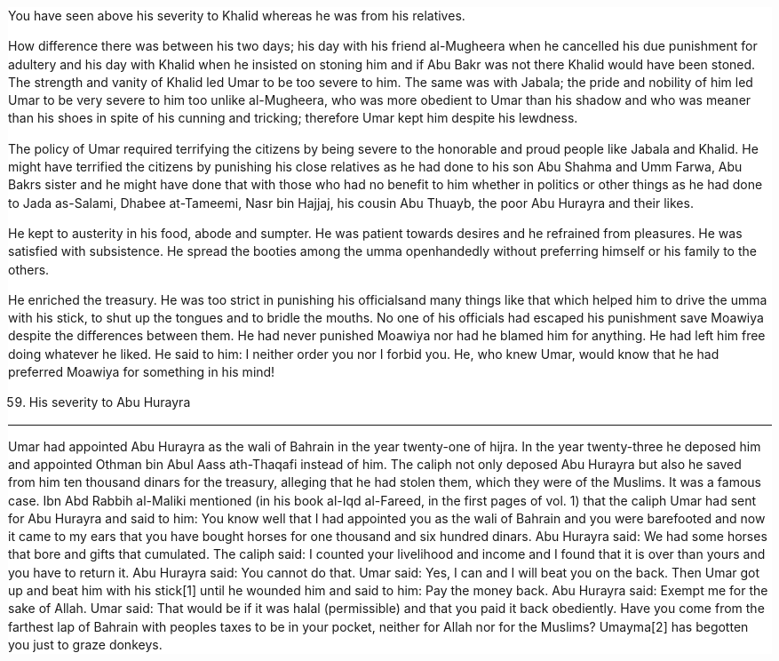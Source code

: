 You have seen above his severity to Khalid whereas he was from his
relatives.

How difference there was between his two days; his day with his friend
al-Mugheera when he cancelled his due punishment for adultery and his
day with Khalid when he insisted on stoning him and if Abu Bakr was not
there Khalid would have been stoned. The strength and vanity of Khalid
led Umar to be too severe to him. The same was with Jabala; the pride
and nobility of him led Umar to be very severe to him too unlike
al-Mugheera, who was more obedient to Umar than his shadow and who was
meaner than his shoes in spite of his cunning and tricking; therefore
Umar kept him despite his lewdness.

The policy of Umar required terrifying the citizens by being severe to
the honorable and proud people like Jabala and Khalid. He might have
terrified the citizens by punishing his close relatives as he had done
to his son Abu Shahma and Umm Farwa, Abu Bakrs sister and he might have
done that with those who had no benefit to him whether in politics or
other things as he had done to Jada as-Salami, Dhabee at-Tameemi, Nasr
bin Hajjaj, his cousin Abu Thuayb, the poor Abu Hurayra and their likes.

He kept to austerity in his food, abode and sumpter. He was patient
towards desires and he refrained from pleasures. He was satisfied with
subsistence. He spread the booties among the umma openhandedly without
preferring himself or his family to the others.

He enriched the treasury. He was too strict in punishing his
officialsand many things like that which helped him to drive the umma
with his stick, to shut up the tongues and to bridle the mouths. No one
of his officials had escaped his punishment save Moawiya despite the
differences between them. He had never punished Moawiya nor had he
blamed him for anything. He had left him free doing whatever he liked.
He said to him: I neither order you nor I forbid you. He, who knew Umar,
would know that he had preferred Moawiya for something in his mind!

59. His severity to Abu Hurayra
-------------------------------

Umar had appointed Abu Hurayra as the wali of Bahrain in the year
twenty-one of hijra. In the year twenty-three he deposed him and
appointed Othman bin Abul Aass ath-Thaqafi instead of him. The caliph
not only deposed Abu Hurayra but also he saved from him ten thousand
dinars for the treasury, alleging that he had stolen them, which they
were of the Muslims. It was a famous case. Ibn Abd Rabbih al-Maliki
mentioned (in his book al-Iqd al-Fareed, in the first pages of vol. 1)
that the caliph Umar had sent for Abu Hurayra and said to him: You know
well that I had appointed you as the wali of Bahrain and you were
barefooted and now it came to my ears that you have bought horses for
one thousand and six hundred dinars. Abu Hurayra said: We had some
horses that bore and gifts that cumulated. The caliph said: I counted
your livelihood and income and I found that it is over than yours and
you have to return it. Abu Hurayra said: You cannot do that. Umar said:
Yes, I can and I will beat you on the back. Then Umar got up and beat
him with his stick[1] until he wounded him and said to him: Pay the
money back. Abu Hurayra said: Exempt me for the sake of Allah. Umar
said: That would be if it was halal (permissible) and that you paid it
back obediently. Have you come from the farthest lap of Bahrain with
peoples taxes to be in your pocket, neither for Allah nor for the
Muslims? Umayma[2] has begotten you just to graze donkeys.
